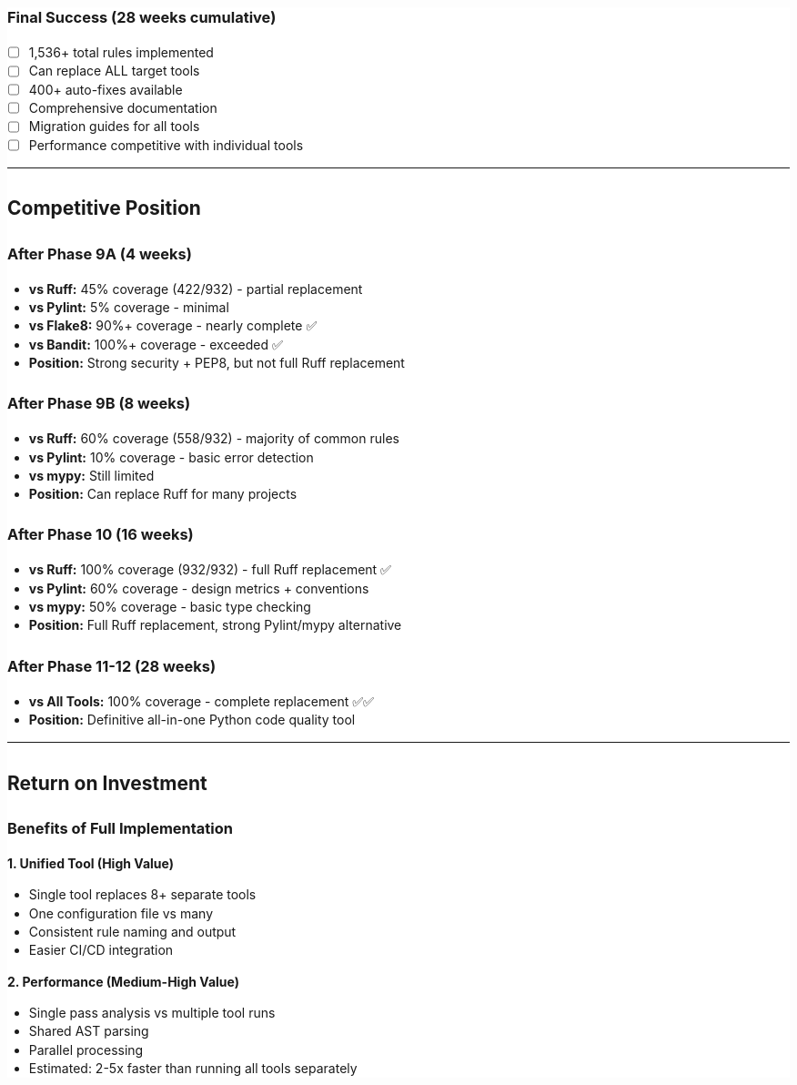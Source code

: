 ### Final Success (28 weeks cumulative)
- [ ] 1,536+ total rules implemented
- [ ] Can replace ALL target tools
- [ ] 400+ auto-fixes available
- [ ] Comprehensive documentation
- [ ] Migration guides for all tools
- [ ] Performance competitive with individual tools

---

## Competitive Position

### After Phase 9A (4 weeks)
- **vs Ruff:** 45% coverage (422/932) - partial replacement
- **vs Pylint:** 5% coverage - minimal
- **vs Flake8:** 90%+ coverage - nearly complete ✅
- **vs Bandit:** 100%+ coverage - exceeded ✅
- **Position:** Strong security + PEP8, but not full Ruff replacement

### After Phase 9B (8 weeks)
- **vs Ruff:** 60% coverage (558/932) - majority of common rules
- **vs Pylint:** 10% coverage - basic error detection
- **vs mypy:** Still limited
- **Position:** Can replace Ruff for many projects

### After Phase 10 (16 weeks)
- **vs Ruff:** 100% coverage (932/932) - full Ruff replacement ✅
- **vs Pylint:** 60% coverage - design metrics + conventions
- **vs mypy:** 50% coverage - basic type checking
- **Position:** Full Ruff replacement, strong Pylint/mypy alternative

### After Phase 11-12 (28 weeks)
- **vs All Tools:** 100% coverage - complete replacement ✅✅
- **Position:** Definitive all-in-one Python code quality tool

---

## Return on Investment

### Benefits of Full Implementation

**1. Unified Tool (High Value)**
- Single tool replaces 8+ separate tools
- One configuration file vs many
- Consistent rule naming and output
- Easier CI/CD integration

**2. Performance (Medium-High Value)**
- Single pass analysis vs multiple tool runs
- Shared AST parsing
- Parallel processing
- Estimated: 2-5x faster than running all tools separately
